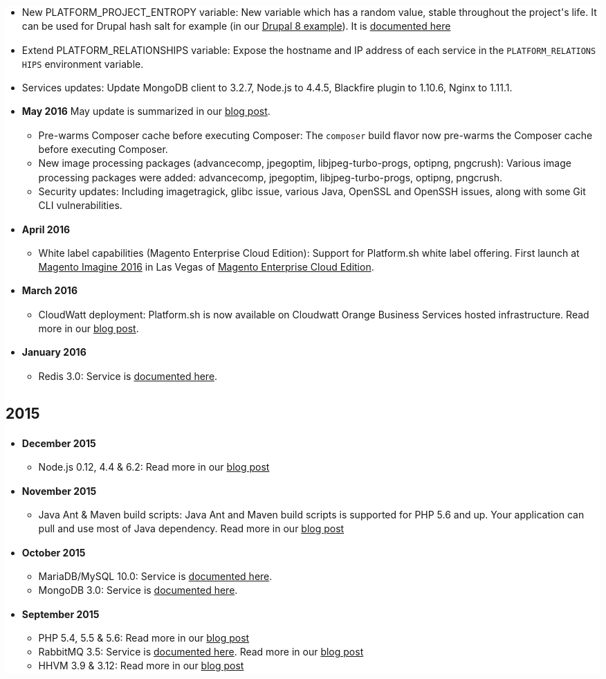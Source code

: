   * New PLATFORM_PROJECT_ENTROPY variable: New variable which has a random value, stable throughout the project's life. It can be used for Drupal hash salt for example (in our [Drupal 8 example](https://github.com/platformsh-templates/drupal8)). It is [documented here](https://docs.platform.sh/development/environment-variables.html#platformsh-variables)
  * Extend PLATFORM_RELATIONSHIPS variable: Expose the hostname and IP address of each service in the `PLATFORM_RELATIONSHIPS` environment variable.
  * Services updates: Update MongoDB client to 3.2.7, Node.js to 4.4.5, Blackfire plugin to 1.10.6, Nginx to 1.11.1.

* **May 2016**
May update is summarized in our [blog post](https://platform.sh/2016/05/new-features-may/).

  * Pre-warms Composer cache before executing Composer: The `composer` build flavor now pre-warms the Composer cache before executing Composer.
  * New image processing packages (advancecomp, jpegoptim, libjpeg-turbo-progs, optipng, pngcrush): Various image processing packages were added: advancecomp, jpegoptim, libjpeg-turbo-progs, optipng, pngcrush.
  * Security updates: Including imagetragick, glibc issue, various Java, OpenSSL and OpenSSH issues, along with some Git CLI vulnerabilities.

* **April 2016**
  * White label capabilities (Magento Enterprise Cloud Edition): Support for Platform.sh white label offering.  First launch at [Magento Imagine 2016](http://imagine.magento.com/) in Las Vegas of [Magento Enterprise Cloud Edition](https://magento.com/products/enterprise-cloud-edition).

* **March 2016**
  * CloudWatt deployment: Platform.sh is now available on Cloudwatt Orange Business Services hosted infrastructure. Read more in our [blog post](https://platform.sh/2016/03/platform-available-on-cloudwatt-by-orange/).

* **January 2016**
  * Redis 3.0: Service is [documented here](https://docs.platform.sh/configuration/services/redis.html).


## 2015

* **December 2015**
  * Node.js 0.12, 4.4 & 6.2: Read more in our [blog post](https://platform.sh/2015/12/release-nodejs)

* **November 2015**
  * Java Ant & Maven build scripts: Java Ant and Maven build scripts is supported for PHP 5.6 and up.  Your application can pull and use most of Java dependency. Read more in our [blog post](https://platform.sh/2015/11/support-maven-and-ant)

* **October 2015**
  * MariaDB/MySQL 10.0: Service is [documented here](https://docs.platform.sh/configuration/services/mysql.html).
  * MongoDB 3.0: Service is [documented here](https://docs.platform.sh/configuration/services/mongodb.html).

* **September 2015**
  * PHP 5.4, 5.5 & 5.6: Read more in our [blog post](https://platform.sh/2015/09/release-php)
  * RabbitMQ 3.5: Service is [documented here](https://docs.platform.sh/configuration/services/rabbitmq.html).  Read more in our [blog post](https://platform.sh/2015/09/release-rabbitmq)
  * HHVM 3.9 & 3.12: Read more in our [blog post](https://platform.sh/2015/09/release-hhvm)
